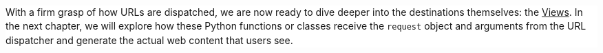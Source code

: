 With a firm grasp of how URLs are dispatched, we are now ready to dive deeper into the destinations themselves: the [Views](chapter_07.md). In the next chapter, we will explore how these Python functions or classes receive the `request` object and arguments from the URL dispatcher and generate the actual web content that users see.